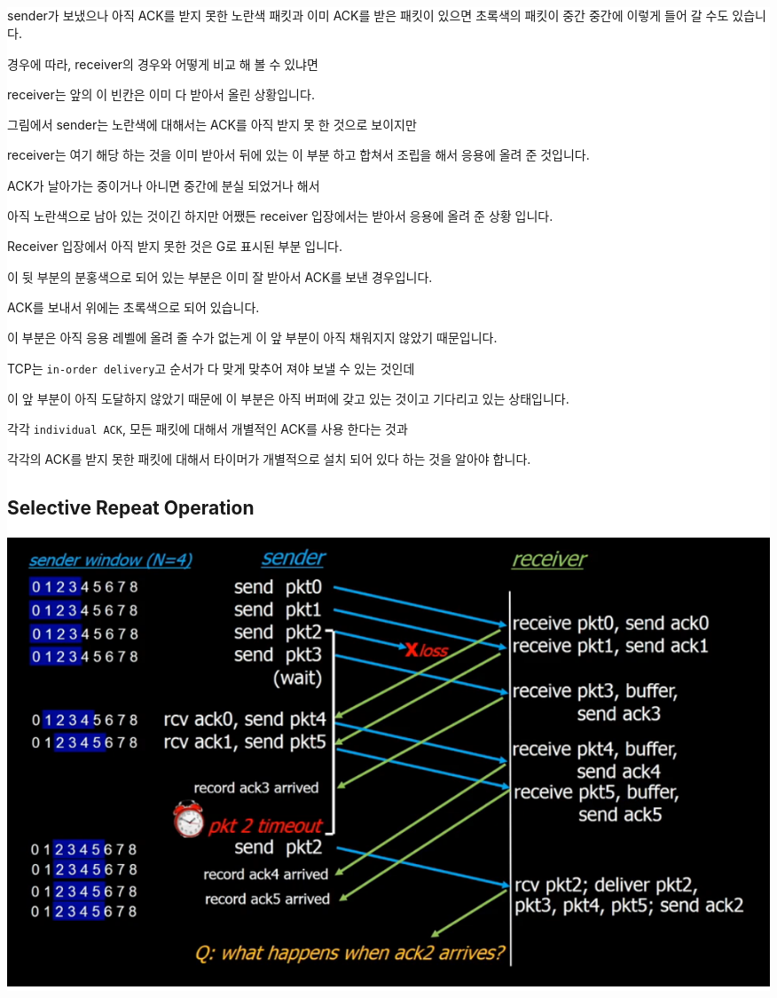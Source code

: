 sender가 보냈으나 아직 ACK를 받지 못한 노란색 패킷과 이미 ACK를 받은 패킷이 있으면 초록색의 패킷이 중간 중간에 이렇게 들어 갈 수도 있습니다.

경우에 따라, receiver의 경우와 어떻게 비교 해 볼 수 있냐면

receiver는 앞의 이 빈칸은 이미 다 받아서 올린 상황입니다.

그림에서 sender는 노란색에 대해서는 ACK를 아직 받지 못 한 것으로 보이지만

receiver는 여기 해당 하는 것을 이미 받아서 뒤에 있는 이 부분 하고 합쳐서 조립을 해서 응용에 올려 준 것입니다.

ACK가 날아가는 중이거나 아니면 중간에 분실 되었거나 해서

아직 노란색으로 남아 있는 것이긴 하지만 어쨌든 receiver 입장에서는 받아서 응용에 올려 준 상황 입니다.

Receiver 입장에서 아직 받지 못한 것은 G로 표시된 부분 입니다. 

이 뒷 부분의 분홍색으로 되어 있는 부분은 이미 잘 받아서 ACK를 보낸 경우입니다. 

ACK를 보내서 위에는 초록색으로 되어 있습니다.

이 부분은 아직 응용 레벨에 올려 줄 수가 없는게 이 앞 부분이 아직 채워지지 않았기 때문입니다.

TCP는 `in-order delivery`고 순서가 다 맞게 맞추어 져야 보낼 수 있는 것인데

이 앞 부분이 아직 도달하지 않았기 때문에 이 부분은 아직 버퍼에 갖고 있는 것이고 기다리고 있는 상태입니다.

각각 `individual ACK`, 모든 패킷에 대해서 개별적인 ACK를 사용 한다는 것과

각각의 ACK를 받지 못한 패킷에 대해서 타이머가 개별적으로 설치 되어 있다 하는 것을 알아야 합니다.

## Selective Repeat Operation

<img src="https://github.com/junghyun100/junghyun100.github.io/blob/master/images/1130/selected%20repeat%20operation.PNG">

